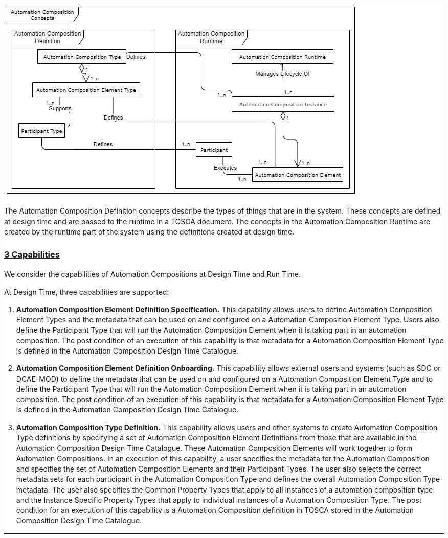 ![02-acm-concepts.png](02-acm-concepts.png)

The Automation Composition Definition concepts describe the types of things that are in the system. These concepts are defined at design time and are passed to the runtime in a TOSCA document. The concepts in the Automation Composition Runtime are created by the runtime part of the system using the definitions created at design time.

### [3 Capabilities](#capabilities)

We consider the capabilities of Automation Compositions at Design Time and Run Time.

At Design Time, three capabilities are supported:

1.  **Automation Composition Element Definition Specification.** This capability allows users to define Automation Composition Element Types and the metadata that can be used on and configured on a Automation Composition Element Type. Users also define the Participant Type that will run the Automation Composition Element when it is taking part in an automation composition. The post condition of an execution of this capability is that metadata for a Automation Composition Element Type is defined in the Automation Composition Design Time Catalogue.

2.  **Automation Composition Element Definition Onboarding.** This capability allows external users and systems (such as SDC or DCAE-MOD) to define the metadata that can be used on and configured on a Automation Composition Element Type and to define the Participant Type that will run the Automation Composition Element when it is taking part in an automation composition. The post condition of an execution of this capability is that metadata for a Automation Composition Element Type is defined in the Automation Composition Design Time Catalogue.

3.  **Automation Composition Type Definition.** This capability allows users and other systems to create Automation Composition Type definitions by specifying a set of Automation Composition Element Definitions from those that are available in the Automation Composition Design Time Catalogue. These Automation Composition Elements will work together to form Automation Compositions. In an execution of this capability, a user specifies the metadata for the Automation Composition and specifies the set of Automation Composition Elements and their Participant Types. The user also selects the correct metadata sets for each participant in the Automation Composition Type and defines the overall Automation Composition Type metadata. The user also specifies the Common Property Types that apply to all instances of a automation composition type and the Instance Specific Property Types that apply to individual instances of a Automation Composition Type. The post condition for an execution of this capability is a Automation Composition definition in TOSCA stored in the Automation Composition Design Time Catalogue.

---